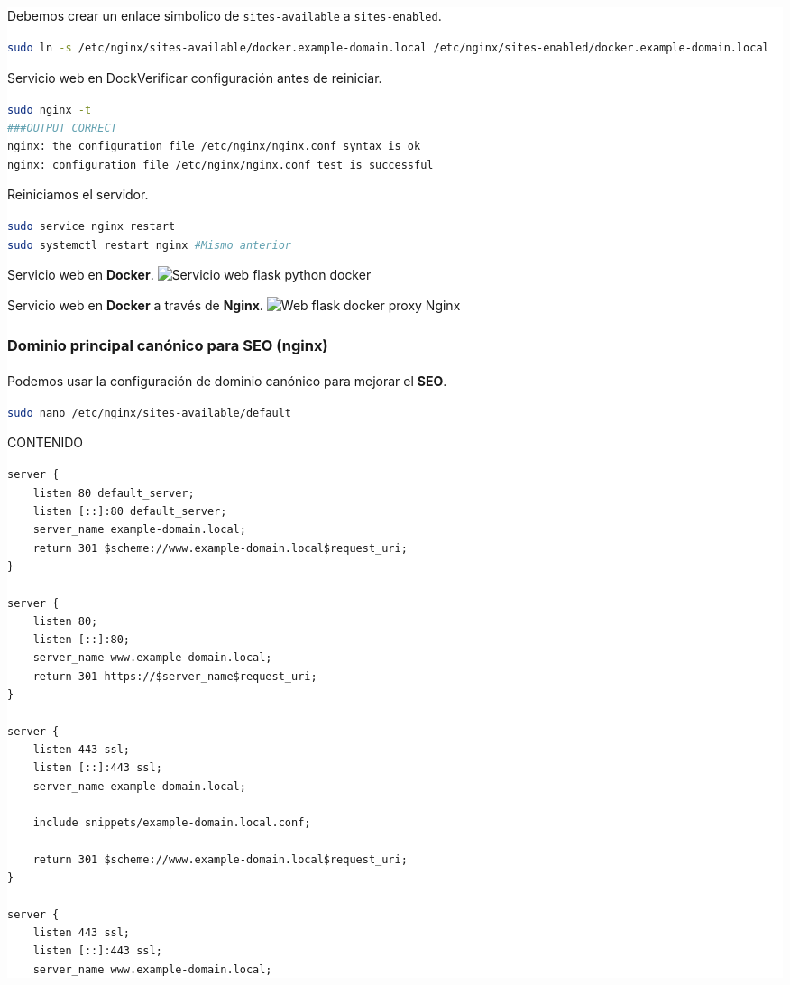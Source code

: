 Debemos crear un enlace simbolico de `sites-available` a `sites-enabled`.

```bash
sudo ln -s /etc/nginx/sites-available/docker.example-domain.local /etc/nginx/sites-enabled/docker.example-domain.local
```

Servicio web en DockVerificar configuración antes de reiniciar.

```bash
sudo nginx -t
###OUTPUT CORRECT
nginx: the configuration file /etc/nginx/nginx.conf syntax is ok
nginx: configuration file /etc/nginx/nginx.conf test is successful
```

Reiniciamos el servidor.

```bash
sudo service nginx restart
sudo systemctl restart nginx #Mismo anterior
```

Servicio web en **Docker**.
![Servicio web flask python docker](/img/blog/configs/certssl/web-docker.webp)

Servicio web en **Docker** a través de **Nginx**.
![Web flask docker proxy Nginx](/img/blog/configs/certssl/revproxy-nginx.webp)

### Dominio principal canónico para SEO (nginx)

Podemos usar la configuración de dominio canónico para mejorar el **SEO**.

```bash
sudo nano /etc/nginx/sites-available/default
```

CONTENIDO

```nginx
server {
    listen 80 default_server;
    listen [::]:80 default_server;
    server_name example-domain.local;
    return 301 $scheme://www.example-domain.local$request_uri;
}

server {
    listen 80;
    listen [::]:80;
    server_name www.example-domain.local;
    return 301 https://$server_name$request_uri;
}

server {
    listen 443 ssl;
    listen [::]:443 ssl;
    server_name example-domain.local;

    include snippets/example-domain.local.conf;

    return 301 $scheme://www.example-domain.local$request_uri;
}

server {
    listen 443 ssl;
    listen [::]:443 ssl;
    server_name www.example-domain.local;

```